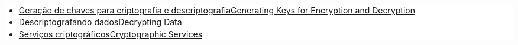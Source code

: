 - [<span data-ttu-id="4c3d7-138">Geração de chaves para criptografia e descriptografia</span><span class="sxs-lookup"><span data-stu-id="4c3d7-138">Generating Keys for Encryption and Decryption</span></span>](../../../docs/standard/security/generating-keys-for-encryption-and-decryption.md)  
- [<span data-ttu-id="4c3d7-139">Descriptografando dados</span><span class="sxs-lookup"><span data-stu-id="4c3d7-139">Decrypting Data</span></span>](../../../docs/standard/security/decrypting-data.md)  
- [<span data-ttu-id="4c3d7-140">Serviços criptográficos</span><span class="sxs-lookup"><span data-stu-id="4c3d7-140">Cryptographic Services</span></span>](../../../docs/standard/security/cryptographic-services.md)
